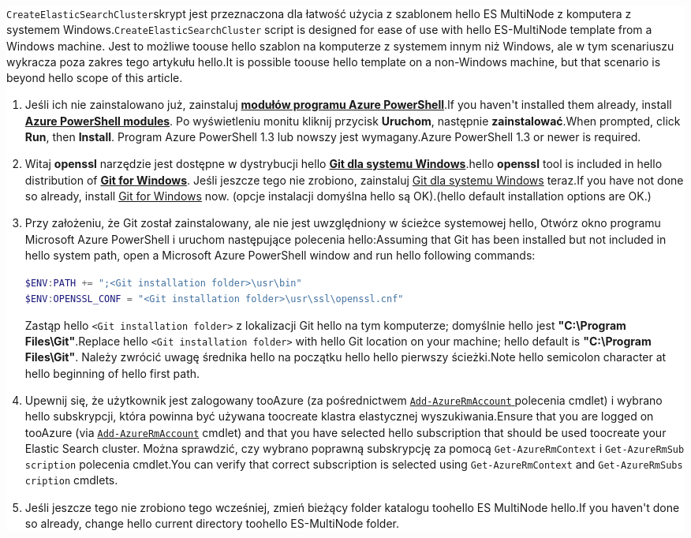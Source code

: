 <span data-ttu-id="9c92b-134">`CreateElasticSearchCluster`skrypt jest przeznaczona dla łatwość użycia z szablonem hello ES MultiNode z komputera z systemem Windows.</span><span class="sxs-lookup"><span data-stu-id="9c92b-134">`CreateElasticSearchCluster` script is designed for ease of use with hello ES-MultiNode template from a Windows machine.</span></span> <span data-ttu-id="9c92b-135">Jest to możliwe toouse hello szablon na komputerze z systemem innym niż Windows, ale w tym scenariuszu wykracza poza zakres tego artykułu hello.</span><span class="sxs-lookup"><span data-stu-id="9c92b-135">It is possible toouse hello template on a non-Windows machine, but that scenario is beyond hello scope of this article.</span></span>

1. <span data-ttu-id="9c92b-136">Jeśli ich nie zainstalowano już, zainstaluj [ **modułów programu Azure PowerShell**](http://aka.ms/webpi-azps).</span><span class="sxs-lookup"><span data-stu-id="9c92b-136">If you haven't installed them already, install [**Azure PowerShell modules**](http://aka.ms/webpi-azps).</span></span> <span data-ttu-id="9c92b-137">Po wyświetleniu monitu kliknij przycisk **Uruchom**, następnie **zainstalować**.</span><span class="sxs-lookup"><span data-stu-id="9c92b-137">When prompted, click **Run**, then **Install**.</span></span> <span data-ttu-id="9c92b-138">Program Azure PowerShell 1.3 lub nowszy jest wymagany.</span><span class="sxs-lookup"><span data-stu-id="9c92b-138">Azure PowerShell 1.3 or newer is required.</span></span>
2. <span data-ttu-id="9c92b-139">Witaj **openssl** narzędzie jest dostępne w dystrybucji hello [ **Git dla systemu Windows**](http://www.git-scm.com/downloads).</span><span class="sxs-lookup"><span data-stu-id="9c92b-139">hello **openssl** tool is included in hello distribution of [**Git for Windows**](http://www.git-scm.com/downloads).</span></span> <span data-ttu-id="9c92b-140">Jeśli jeszcze tego nie zrobiono, zainstaluj [Git dla systemu Windows](http://www.git-scm.com/downloads) teraz.</span><span class="sxs-lookup"><span data-stu-id="9c92b-140">If you have not done so already, install [Git for Windows](http://www.git-scm.com/downloads) now.</span></span> <span data-ttu-id="9c92b-141">(opcje instalacji domyślna hello są OK).</span><span class="sxs-lookup"><span data-stu-id="9c92b-141">(hello default installation options are OK.)</span></span>
3. <span data-ttu-id="9c92b-142">Przy założeniu, że Git został zainstalowany, ale nie jest uwzględniony w ścieżce systemowej hello, Otwórz okno programu Microsoft Azure PowerShell i uruchom następujące polecenia hello:</span><span class="sxs-lookup"><span data-stu-id="9c92b-142">Assuming that Git has been installed but not included in hello system path, open a Microsoft Azure PowerShell window and run hello following commands:</span></span>
   
    ```powershell
    $ENV:PATH += ";<Git installation folder>\usr\bin"
    $ENV:OPENSSL_CONF = "<Git installation folder>\usr\ssl\openssl.cnf"
    ```
   
    <span data-ttu-id="9c92b-143">Zastąp hello `<Git installation folder>` z lokalizacji Git hello na tym komputerze; domyślnie hello jest **"C:\Program Files\Git"**.</span><span class="sxs-lookup"><span data-stu-id="9c92b-143">Replace hello `<Git installation folder>` with hello Git location on your machine; hello default is **"C:\Program Files\Git"**.</span></span> <span data-ttu-id="9c92b-144">Należy zwrócić uwagę średnika hello na początku hello hello pierwszy ścieżki.</span><span class="sxs-lookup"><span data-stu-id="9c92b-144">Note hello semicolon character at hello beginning of hello first path.</span></span>
4. <span data-ttu-id="9c92b-145">Upewnij się, że użytkownik jest zalogowany tooAzure (za pośrednictwem [ `Add-AzureRmAccount` ](https://msdn.microsoft.com/library/mt619267.aspx) polecenia cmdlet) i wybrano hello subskrypcji, która powinna być używana toocreate klastra elastycznej wyszukiwania.</span><span class="sxs-lookup"><span data-stu-id="9c92b-145">Ensure that you are logged on tooAzure (via [`Add-AzureRmAccount`](https://msdn.microsoft.com/library/mt619267.aspx) cmdlet) and that you have selected hello subscription that should be used toocreate your Elastic Search cluster.</span></span> <span data-ttu-id="9c92b-146">Można sprawdzić, czy wybrano poprawną subskrypcję za pomocą `Get-AzureRmContext` i `Get-AzureRmSubscription` polecenia cmdlet.</span><span class="sxs-lookup"><span data-stu-id="9c92b-146">You can verify that correct subscription is selected using `Get-AzureRmContext` and `Get-AzureRmSubscription` cmdlets.</span></span>
5. <span data-ttu-id="9c92b-147">Jeśli jeszcze tego nie zrobiono tego wcześniej, zmień bieżący folder katalogu toohello ES MultiNode hello.</span><span class="sxs-lookup"><span data-stu-id="9c92b-147">If you haven't done so already, change hello current directory toohello ES-MultiNode folder.</span></span>
